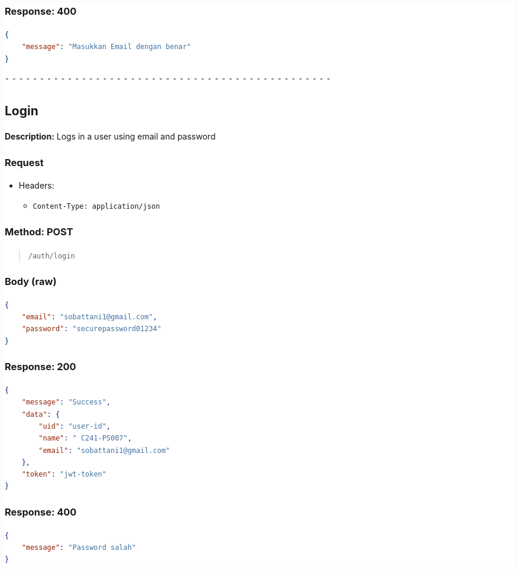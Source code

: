 ### Response: 400
```json
{
    "message": "Masukkan Email dengan benar"
}
```


⁃ ⁃ ⁃ ⁃ ⁃ ⁃ ⁃ ⁃ ⁃ ⁃ ⁃ ⁃ ⁃ ⁃ ⁃ ⁃ ⁃ ⁃ ⁃ ⁃ ⁃ ⁃ ⁃ ⁃ ⁃ ⁃ ⁃ ⁃ ⁃ ⁃ ⁃ ⁃ ⁃ ⁃ ⁃ ⁃ ⁃ ⁃ ⁃ ⁃ ⁃ ⁃ ⁃ ⁃ ⁃ ⁃ ⁃
## Login

**Description:** Logs in a user using email and password  
  

### Request
    
- Headers:
    
    - `Content-Type: application/json`
### Method: POST
>```
>/auth/login
>```
### Body (**raw**)

```json
{
    "email": "sobattani1@gmail.com",
    "password": "securepassword01234"
}
```

### Response: 200
```json
{
    "message": "Success",
    "data": {
        "uid": "user-id",
        "name": " C241-PS007",
        "email": "sobattani1@gmail.com"
    },
    "token": "jwt-token"
}
```

### Response: 400
```json
{
    "message": "Password salah"
}
```
